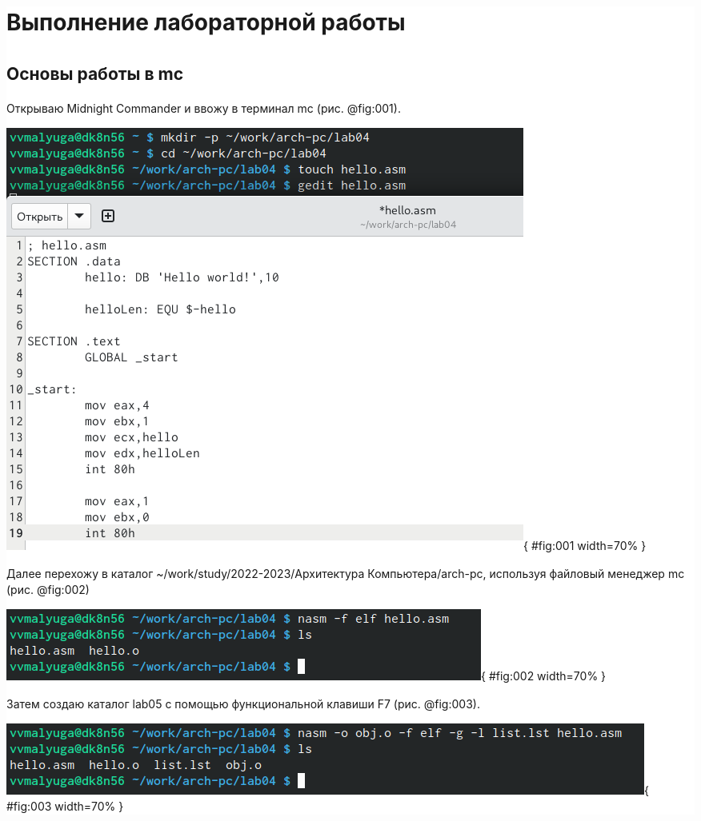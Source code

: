 
# Выполнение лабораторной работы
## Основы работы в mc

Открываю Midnight Commander и ввожу в терминал mc (рис. @fig:001).  

![Открытый mc](image/1.png){ #fig:001 width=70% }  

Далее перехожу в каталог ~/work/study/2022-2023/Архитектура Компьютера/arch-pc, используя файловый менеджер mc (рис. @fig:002)  

![Перемещение между директориями](image/2.png){ #fig:002 width=70% }  

Затем создаю каталог lab05 с помощью функциональной клавиши F7 (рис. @fig:003).  

![Создание каталога](image/3.png){ #fig:003 width=70% }  
